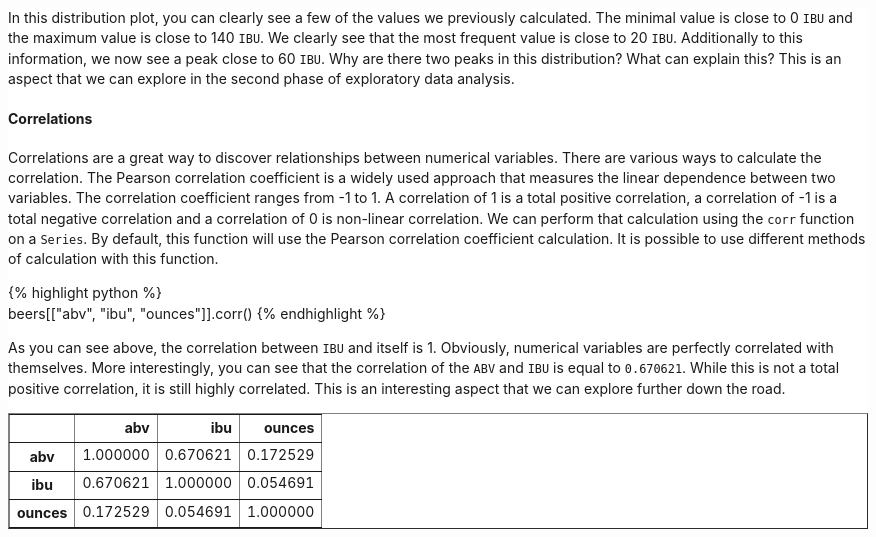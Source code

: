 In this distribution plot, you can clearly see a few of the values we previously calculated. The minimal value is close to 0 `IBU` and the maximum value is close to 140 `IBU`. We clearly see that the most frequent value is close to 20 `IBU`. Additionally to this information, we now see a peak close to 60 `IBU`. Why are there two peaks in this distribution? What can explain this? This is an aspect that we can explore in the second phase of exploratory data analysis.

#### Correlations

Correlations are a great way to discover relationships between numerical variables. There are various ways to calculate the correlation. The Pearson correlation coefficient is a widely used approach that measures the linear dependence between two variables. The correlation coefficient ranges from -1 to 1. A correlation of 1 is a total positive correlation, a correlation of -1 is a total negative correlation and a correlation of 0 is non-linear correlation. We can perform that calculation using the `corr` function on a `Series`. By default, this function will use the Pearson correlation coefficient calculation. It is possible to use different methods of calculation with this function.

{% highlight python %}  
beers[["abv", "ibu", "ounces"]].corr()
{% endhighlight %}

As you can see above, the correlation between `IBU` and itself is 1. Obviously, numerical variables are perfectly correlated with themselves. More interestingly, you can see that the correlation of the `ABV` and `IBU` is equal to  `0.670621`. While this is not a total positive correlation, it is still highly correlated. This is an interesting aspect that we can explore further down the road.

<table border="1" class="dataframe">
    <thead>
        <tr style="text-align: right;">
            <th></th>
            <th>abv</th>
            <th>ibu</th>
            <th>ounces</th>
        </tr>
    </thead>
    <tbody>
        <tr>
            <th>abv</th>
            <td>1.000000</td>
            <td>0.670621</td>
            <td>0.172529</td>
        </tr>
        <tr>
            <th>ibu</th>
            <td>0.670621</td>
            <td>1.000000</td>
            <td>0.054691</td>
        </tr>
        <tr>
            <th>ounces</th>
            <td>0.172529</td>
            <td>0.054691</td>
            <td>1.000000</td>
        </tr>
    </tbody>
</table>
